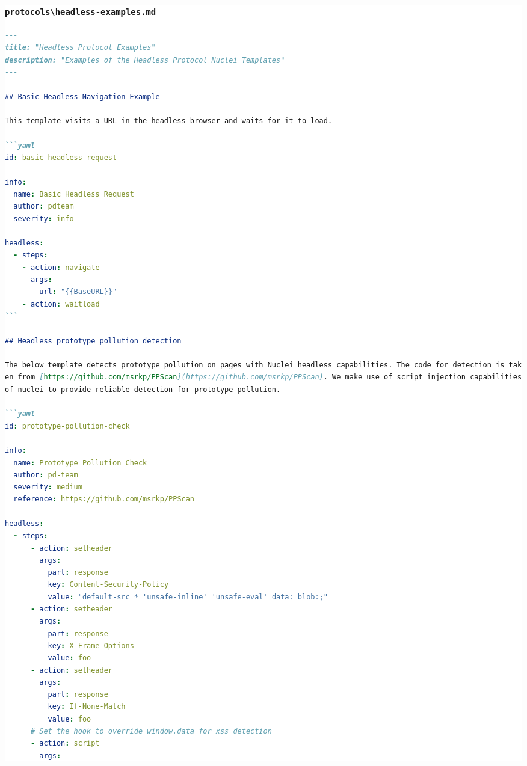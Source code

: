 ### `protocols\headless-examples.md`

````markdown
---
title: "Headless Protocol Examples"
description: "Examples of the Headless Protocol Nuclei Templates"
---

## Basic Headless Navigation Example

This template visits a URL in the headless browser and waits for it to load.

```yaml
id: basic-headless-request

info:
  name: Basic Headless Request
  author: pdteam
  severity: info

headless:
  - steps:
    - action: navigate
      args:
        url: "{{BaseURL}}"
    - action: waitload
```

## Headless prototype pollution detection

The below template detects prototype pollution on pages with Nuclei headless capabilities. The code for detection is taken from [https://github.com/msrkp/PPScan](https://github.com/msrkp/PPScan). We make use of script injection capabilities of nuclei to provide reliable detection for prototype pollution.

```yaml
id: prototype-pollution-check

info:
  name: Prototype Pollution Check
  author: pd-team
  severity: medium
  reference: https://github.com/msrkp/PPScan

headless:
  - steps:
      - action: setheader
        args:
          part: response
          key: Content-Security-Policy
          value: "default-src * 'unsafe-inline' 'unsafe-eval' data: blob:;"
      - action: setheader
        args:
          part: response
          key: X-Frame-Options
          value: foo
      - action: setheader
        args:
          part: response
          key: If-None-Match
          value: foo
      # Set the hook to override window.data for xss detection
      - action: script
        args:
````